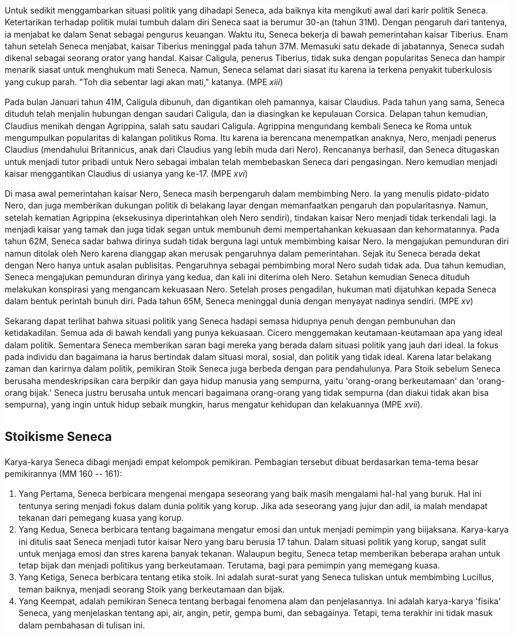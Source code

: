 Untuk sedikit menggambarkan situasi politik yang dihadapi Seneca, ada baiknya kita mengikuti awal dari karir politik Seneca. Ketertarikan terhadap politik mulai tumbuh dalam diri Seneca saat ia berumur 30-an (tahun 31M). Dengan pengaruh dari tantenya, ia menjabat ke dalam Senat sebagai pengurus keuangan. Waktu itu, Seneca bekerja di bawah pemerintahan kaisar Tiberius. Enam tahun setelah Seneca menjabat, kaisar Tiberius meninggal pada tahun 37M. Memasuki satu dekade di jabatannya, Seneca sudah dikenal sebagai seorang orator yang handal. Kaisar Caligula, penerus Tiberius, tidak suka dengan popularitas Seneca dan hampir menarik siasat untuk menghukum mati Seneca. Namun, Seneca selamat dari siasat itu karena ia terkena penyakit tuberkulosis yang cukup parah. "Toh dia sebentar lagi akan mati," katanya. (MPE *xiii*)

Pada bulan Januari tahun 41M, Caligula dibunuh, dan digantikan oleh pamannya, kaisar Claudius. Pada tahun yang sama, Seneca dituduh telah menjalin hubungan dengan saudari Caligula, dan ia diasingkan ke kepulauan Corsica. Delapan tahun kemudian, Claudius menikah dengan Agrippina, salah satu saudari Caligula. Agrippina mengundang kembali Seneca ke Roma untuk mengumpulkan popularitas di kalangan politikus Roma. Itu karena ia berencana menempatkan anaknya, Nero, menjadi penerus Claudius (mendahului Britannicus, anak dari Claudius yang lebih muda dari Nero). Rencananya berhasil, dan Seneca ditugaskan untuk menjadi tutor pribadi untuk Nero sebagai imbalan telah membebaskan Seneca dari pengasingan. Nero kemudian menjadi kaisar menggantikan Claudius di usianya yang ke-17. (MPE *xvi*)

Di masa awal pemerintahan kaisar Nero, Seneca masih berpengaruh dalam membimbing Nero. Ia yang menulis pidato-pidato Nero, dan juga memberikan dukungan politik di belakang layar dengan memanfaatkan pengaruh dan popularitasnya. Namun, setelah kematian Agrippina (eksekusinya diperintahkan oleh Nero sendiri), tindakan kaisar Nero menjadi tidak terkendali lagi. Ia menjadi kaisar yang tamak dan juga tidak segan untuk membunuh demi mempertahankan kekuasaan dan kehormatannya. Pada tahun 62M, Seneca sadar bahwa dirinya sudah tidak berguna lagi untuk membimbing kaisar Nero. Ia mengajukan pemunduran diri namun ditolak oleh Nero karena dianggap akan merusak pengaruhnya dalam pemerintahan. Sejak itu Seneca berada dekat dengan Nero hanya untuk asalan publisitas. Pengaruhnya sebagai pembimbing moral Nero sudah tidak ada. Dua tahun kemudian, Seneca mengajukan pemunduran dirinya yang kedua, dan kali ini diterima oleh Nero. Setahun kemudian Seneca dituduh melakukan konspirasi yang mengancam kekuasaan Nero. Setelah proses pengadilan, hukuman mati dijatuhkan kepada Seneca dalam bentuk perintah bunuh diri. Pada tahun 65M, Seneca meninggal dunia dengan menyayat nadinya sendiri. (MPE *xv*)

Sekarang dapat terlihat bahwa situasi politik yang Seneca hadapi semasa hidupnya penuh dengan pembunuhan dan ketidakadilan. Semua ada di bawah kendali yang punya kekuasaan. Cicero menggemakan keutamaan-keutamaan apa yang ideal dalam politik. Sementara Seneca memberikan saran bagi mereka yang berada dalam situasi politik yang jauh dari ideal. Ia fokus pada individu dan bagaimana ia harus bertindak dalam situasi moral, sosial, dan politik yang tidak ideal. Karena latar belakang zaman dan karirnya dalam politik, pemikiran Stoik Seneca juga berbeda dengan para pendahulunya. Para Stoik sebelum Seneca berusaha mendeskripsikan cara berpikir dan gaya hidup manusia yang sempurna, yaitu 'orang-orang berkeutamaan' dan 'orang-orang bijak.' Seneca justru berusaha untuk mencari bagaimana orang-orang yang tidak sempurna (dan diakui tidak akan bisa sempurna), yang ingin untuk hidup sebaik mungkin, harus mengatur kehidupan dan kelakuannya (MPE *xvii*).

## Stoikisme Seneca

Karya-karya Seneca dibagi menjadi empat kelompok pemikiran. Pembagian tersebut dibuat berdasarkan tema-tema besar pemikirannya (MM 160 -- 161):

1.  Yang Pertama, Seneca berbicara mengenai mengapa seseorang yang baik masih mengalami hal-hal yang buruk. Hal ini tentunya sering menjadi fokus dalam dunia politik yang korup. Jika ada seseorang yang jujur dan adil, ia malah mendapat tekanan dari pemegang kuasa yang korup.
2.  Yang Kedua, Seneca berbicara tentang bagaimana mengatur emosi dan untuk menjadi pemimpin yang biijaksana. Karya-karya ini ditulis saat Seneca menjadi tutor kaisar Nero yang baru berusia 17 tahun. Dalam situasi politik yang korup, sangat sulit untuk menjaga emosi dan stres karena banyak tekanan. Walaupun begitu, Seneca tetap memberikan beberapa arahan untuk tetap bijak dan menjadi politikus yang berkeutamaan. Terutama, bagi para pemimpin yang memegang kuasa.
3.  Yang Ketiga, Seneca berbicara tentang etika stoik. Ini adalah surat-surat yang Seneca tuliskan untuk membimbing Lucillus, teman baiknya, menjadi seorang Stoik yang berkeutamaan dan bijak.
4.  Yang Keempat, adalah pemikiran Seneca tentang berbagai fenomena alam dan penjelasannya. Ini adalah karya-karya 'fisika' Seneca, yang menjelaskan tentang api, air, angin, petir, gempa bumi, dan sebagainya. Tetapi, tema terakhir ini tidak masuk dalam pembahasan di tulisan ini.
